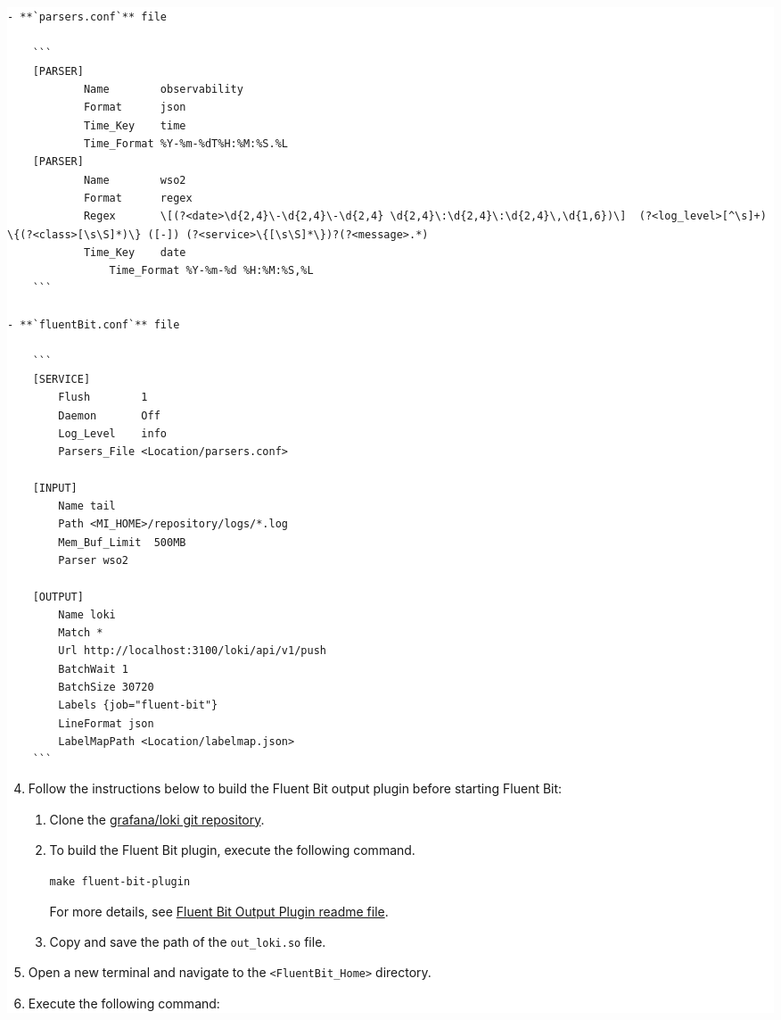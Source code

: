     - **`parsers.conf`** file

        ```
        [PARSER]
                Name        observability
                Format      json
                Time_Key    time
                Time_Format %Y-%m-%dT%H:%M:%S.%L
        [PARSER]
                Name        wso2
                Format      regex
                Regex       \[(?<date>\d{2,4}\-\d{2,4}\-\d{2,4} \d{2,4}\:\d{2,4}\:\d{2,4}\,\d{1,6})\]  (?<log_level>[^\s]+) \{(?<class>[\s\S]*)\} ([-]) (?<service>\{[\s\S]*\})?(?<message>.*)
                Time_Key    date
                    Time_Format %Y-%m-%d %H:%M:%S,%L
        ```
    
    - **`fluentBit.conf`** file
    
        ```
        [SERVICE]
            Flush        1
            Daemon       Off
            Log_Level    info
            Parsers_File <Location/parsers.conf>
        
        [INPUT]
            Name tail
            Path <MI_HOME>/repository/logs/*.log
            Mem_Buf_Limit  500MB
            Parser wso2
        
        [OUTPUT]
            Name loki
            Match *
            Url http://localhost:3100/loki/api/v1/push
            BatchWait 1
            BatchSize 30720
            Labels {job="fluent-bit"}
            LineFormat json
            LabelMapPath <Location/labelmap.json>
        ```
      
4. Follow the instructions below to build the Fluent Bit output plugin before starting Fluent Bit:

    1. Clone the [grafana/loki git repository](https://github.com/grafana/loki).
    2. To build the Fluent Bit plugin, execute the following command.
    
        `make fluent-bit-plugin`
        
        For more details, see [Fluent Bit Output Plugin readme file](https://github.com/grafana/loki/blob/main/clients/cmd/fluent-bit/README.md#fluent-bit-output-plugin).
        
    3. Copy and save the path of the `out_loki.so` file. 
   
5. Open a new terminal and navigate to the `<FluentBit_Home>` directory. 
6. Execute the following command:
